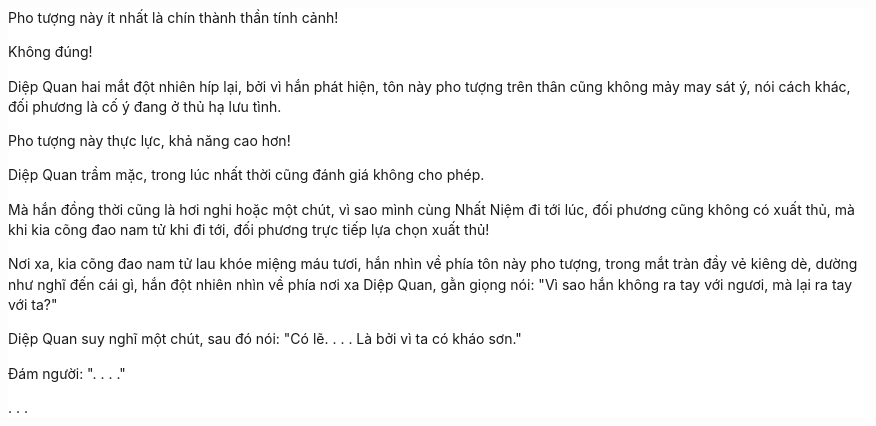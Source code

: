 Pho tượng này ít nhất là chín thành thần tính cảnh!

Không đúng!

Diệp Quan hai mắt đột nhiên híp lại, bởi vì hắn phát hiện, tôn này pho tượng trên thân cũng không mảy may sát ý, nói cách khác, đối phương là cố ý đang ở thủ hạ lưu tình.

Pho tượng này thực lực, khả năng cao hơn!

Diệp Quan trầm mặc, trong lúc nhất thời cũng đánh giá không cho phép.

Mà hắn đồng thời cũng là hơi nghi hoặc một chút, vì sao mình cùng Nhất Niệm đi tới lúc, đối phương cũng không có xuất thủ, mà khi kia cõng đao nam tử khi đi tới, đối phương trực tiếp lựa chọn xuất thủ!

Nơi xa, kia cõng đao nam tử lau khóe miệng máu tươi, hắn nhìn về phía tôn này pho tượng, trong mắt tràn đầy vẻ kiêng dè, dường như nghĩ đến cái gì, hắn đột nhiên nhìn về phía nơi xa Diệp Quan, gằn giọng nói: "Vì sao hắn không ra tay với ngươi, mà lại ra tay với ta?"

Diệp Quan suy nghĩ một chút, sau đó nói: "Có lẽ. . . . Là bởi vì ta có kháo sơn."

Đám người: ". . . ."

. . .




